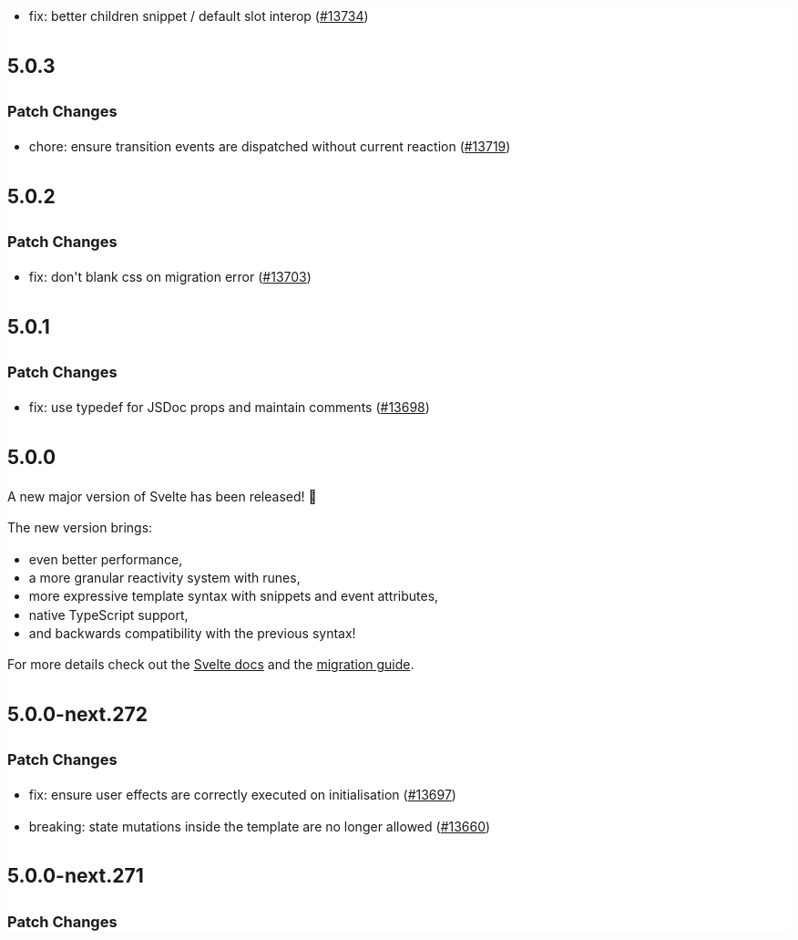 - fix: better children snippet / default slot interop ([#13734](https://github.com/sveltejs/svelte/pull/13734))

## 5.0.3

### Patch Changes

- chore: ensure transition events are dispatched without current reaction ([#13719](https://github.com/sveltejs/svelte/pull/13719))

## 5.0.2

### Patch Changes

- fix: don't blank css on migration error ([#13703](https://github.com/sveltejs/svelte/pull/13703))

## 5.0.1

### Patch Changes

- fix: use typedef for JSDoc props and maintain comments ([#13698](https://github.com/sveltejs/svelte/pull/13698))

## 5.0.0

A new major version of Svelte has been released! 🎉

The new version brings:

- even better performance,
- a more granular reactivity system with runes,
- more expressive template syntax with snippets and event attributes,
- native TypeScript support,
- and backwards compatibility with the previous syntax!

For more details check out the [Svelte docs](https://svelte-omnisite.vercel.app/) and the [migration guide](https://svelte-omnisite.vercel.app/docs/svelte/v5-migration-guide).

## 5.0.0-next.272

### Patch Changes

- fix: ensure user effects are correctly executed on initialisation ([#13697](https://github.com/sveltejs/svelte/pull/13697))

- breaking: state mutations inside the template are no longer allowed ([#13660](https://github.com/sveltejs/svelte/pull/13660))

## 5.0.0-next.271

### Patch Changes
